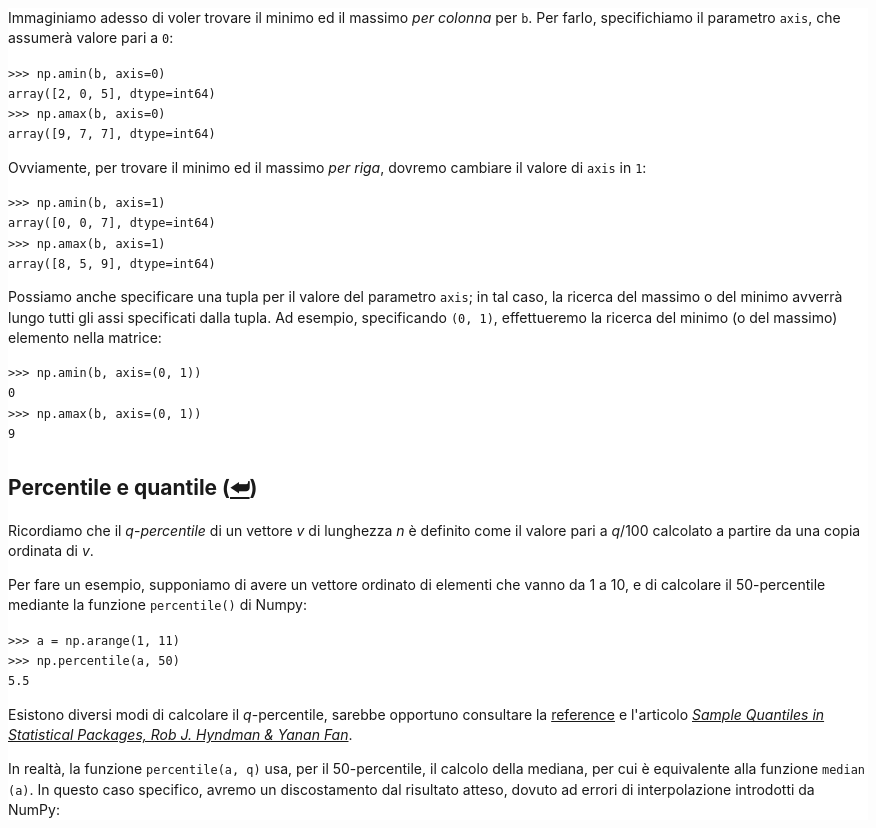 Immaginiamo adesso di voler trovare il minimo ed il massimo _per colonna_ per
`b`. Per farlo, specifichiamo il parametro `axis`, che assumerà valore pari a
`0`:

```pycon
>>> np.amin(b, axis=0)
array([2, 0, 5], dtype=int64)
>>> np.amax(b, axis=0)
array([9, 7, 7], dtype=int64)
```

Ovviamente, per trovare il minimo ed il massimo _per riga_, dovremo cambiare il
valore di `axis` in `1`:

```pycon
>>> np.amin(b, axis=1)
array([0, 0, 7], dtype=int64)
>>> np.amax(b, axis=1)
array([8, 5, 9], dtype=int64)
```

Possiamo anche specificare una tupla per il valore del parametro `axis`; in tal
caso, la ricerca del massimo o del minimo avverrà lungo tutti gli assi
specificati dalla tupla. Ad esempio, specificando `(0, 1)`, effettueremo la
ricerca del minimo (o del massimo) elemento nella matrice:

```pycon
>>> np.amin(b, axis=(0, 1))
0
>>> np.amax(b, axis=(0, 1))
9
```

## Percentile e quantile ([⮨](#top))

Ricordiamo che il $q$-_percentile_ di un vettore $v$ di lunghezza $n$ è
definito come il valore pari a $q/100$ calcolato a partire da una copia
ordinata di $v$.

Per fare un esempio, supponiamo di avere un vettore ordinato di elementi che
vanno da $1$ a $10$, e di calcolare il $50$-percentile mediante la funzione
`percentile()` di Numpy:

```pycon
>>> a = np.arange(1, 11)
>>> np.percentile(a, 50)
5.5
```

Esistono diversi modi di calcolare il $q$-percentile, sarebbe opportuno
consultare la [reference](https://numpy.org/doc/stable/reference/generated/numpy.percentile.html)
e l'articolo
[_Sample Quantiles in Statistical Packages, Rob J. Hyndman & Yanan Fan_](https://www.tandfonline.com/doi/abs/10.1080/00031305.1996.10473566).

In realtà, la funzione `percentile(a, q)` usa, per il $50$-percentile, il
calcolo della mediana, per cui è equivalente alla funzione `median(a)`. In
questo caso specifico, avremo un discostamento dal risultato atteso, dovuto ad
errori di interpolazione introdotti da NumPy:
